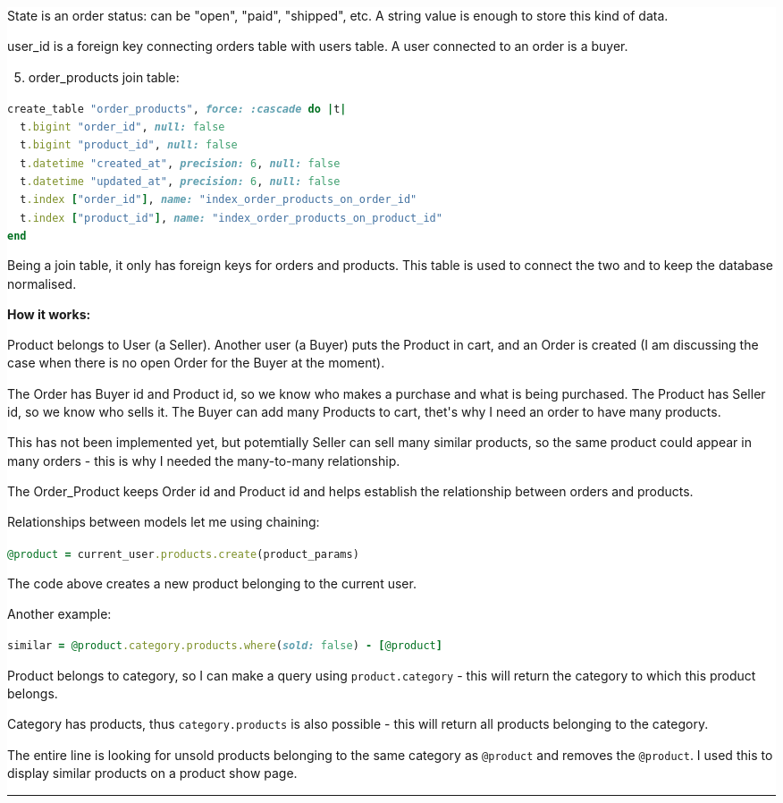 State is an order status: can be "open", "paid", "shipped", etc. A string value is enough to store this kind of data.

user_id is a foreign key connecting orders table with users table. A user connected to an order is a buyer.

5. order_products join table:

```ruby
create_table "order_products", force: :cascade do |t|
  t.bigint "order_id", null: false
  t.bigint "product_id", null: false
  t.datetime "created_at", precision: 6, null: false
  t.datetime "updated_at", precision: 6, null: false
  t.index ["order_id"], name: "index_order_products_on_order_id"
  t.index ["product_id"], name: "index_order_products_on_product_id"
end
```

Being a join table, it only has foreign keys for orders and products. This table is used to connect the two and to keep the database normalised. 

**How it works:**

Product belongs to User (a Seller). Another user (a Buyer) puts the Product in cart, and an Order is created (I am discussing the case when there is no open Order for the Buyer at the moment).

The Order has Buyer id and Product id, so we know who makes a purchase and what is being purchased. The Product has Seller id, so we know who sells it. The Buyer can add many Products to cart, thet's why I need an order to have many products. 

This has not been implemented yet, but potemtially Seller can sell many similar products, so the same product could appear in many orders - this is why I needed the many-to-many relationship.

The Order_Product keeps Order id and Product id and helps establish the relationship between orders and products.


Relationships between models let me using chaining:

```ruby
@product = current_user.products.create(product_params)
```
The code above creates a new product belonging to the current user.

Another example:

```ruby
similar = @product.category.products.where(sold: false) - [@product]
```

Product belongs to category, so I can make a query using `product.category` - this will return the category to which this product belongs.

Category has products, thus `category.products` is also possible - this will return all products belonging to the category.

The entire line is looking for unsold products belonging to the same category as `@product` and removes the `@product`. I used this to display similar products on a product show page.

---
